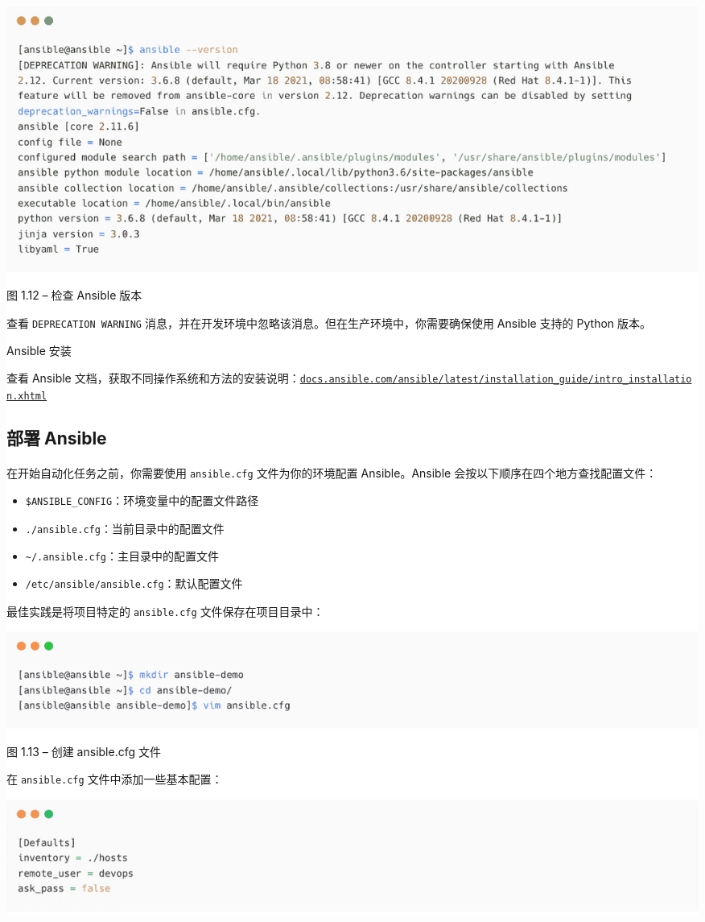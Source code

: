 ![图 1.12 – 检查 Ansible 版本](img/B18383_01_12.jpg)

图 1.12 – 检查 Ansible 版本

查看 `DEPRECATION WARNING` 消息，并在开发环境中忽略该消息。但在生产环境中，你需要确保使用 Ansible 支持的 Python 版本。

Ansible 安装

查看 Ansible 文档，获取不同操作系统和方法的安装说明：[`docs.ansible.com/ansible/latest/installation_guide/intro_installation.xhtml`](https://docs.ansible.com/ansible/latest/installation_guide/intro_installation.xhtml)

## 部署 Ansible

在开始自动化任务之前，你需要使用 `ansible.cfg` 文件为你的环境配置 Ansible。Ansible 会按以下顺序在四个地方查找配置文件：

+   `$ANSIBLE_CONFIG`：环境变量中的配置文件路径

+   `./ansible.cfg`：当前目录中的配置文件

+   `~/.ansible.cfg`：主目录中的配置文件

+   `/etc/ansible/ansible.cfg`：默认配置文件

最佳实践是将项目特定的 `ansible.cfg` 文件保存在项目目录中：

![图 1.13 – 创建 ansible.cfg 文件](img/B18383_01_13.jpg)

图 1.13 – 创建 ansible.cfg 文件

在 `ansible.cfg` 文件中添加一些基本配置：

![图 1.14 – ansible.cfg 文件的内容](img/B18383_01_14.jpg)
